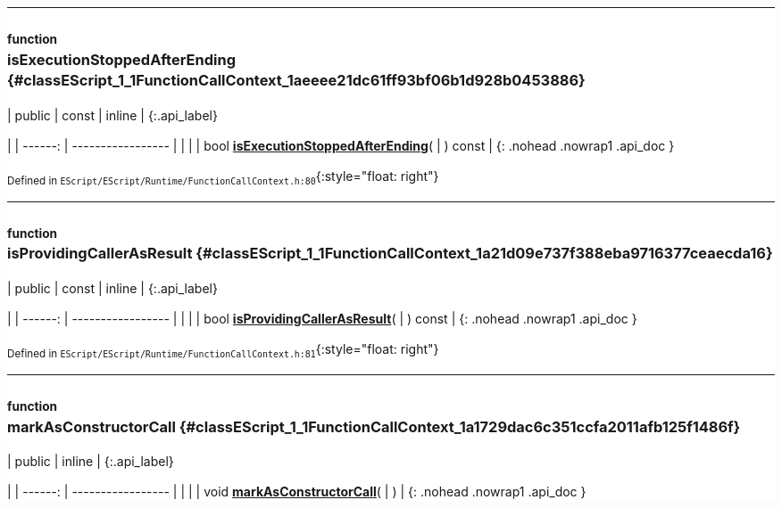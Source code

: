 -------------------------------------------------------------------

### <small>function</small><br/> isExecutionStoppedAfterEnding {#classEScript_1_1FunctionCallContext_1aeeee21dc61ff93bf06b1d928b0453886}

| public | const | inline |
{:.api_label}

|
| ------: | ----------------- |
|  |
| bool **[isExecutionStoppedAfterEnding](#classEScript_1_1FunctionCallContext_1aeeee21dc61ff93bf06b1d928b0453886)**( |  ) const |
{: .nohead .nowrap1 .api_doc }





<sub>Defined in `EScript/EScript/Runtime/FunctionCallContext.h:80`</sub>{:style="float: right"}

-------------------------------------------------------------------

### <small>function</small><br/> isProvidingCallerAsResult {#classEScript_1_1FunctionCallContext_1a21d09e737f388eba9716377ceaecda16}

| public | const | inline |
{:.api_label}

|
| ------: | ----------------- |
|  |
| bool **[isProvidingCallerAsResult](#classEScript_1_1FunctionCallContext_1a21d09e737f388eba9716377ceaecda16)**( |  ) const |
{: .nohead .nowrap1 .api_doc }





<sub>Defined in `EScript/EScript/Runtime/FunctionCallContext.h:81`</sub>{:style="float: right"}

-------------------------------------------------------------------

### <small>function</small><br/> markAsConstructorCall {#classEScript_1_1FunctionCallContext_1a1729dac6c351ccfa2011afb125f1486f}

| public | inline |
{:.api_label}

|
| ------: | ----------------- |
|  |
| void **[markAsConstructorCall](#classEScript_1_1FunctionCallContext_1a1729dac6c351ccfa2011afb125f1486f)**( |  ) |
{: .nohead .nowrap1 .api_doc }

